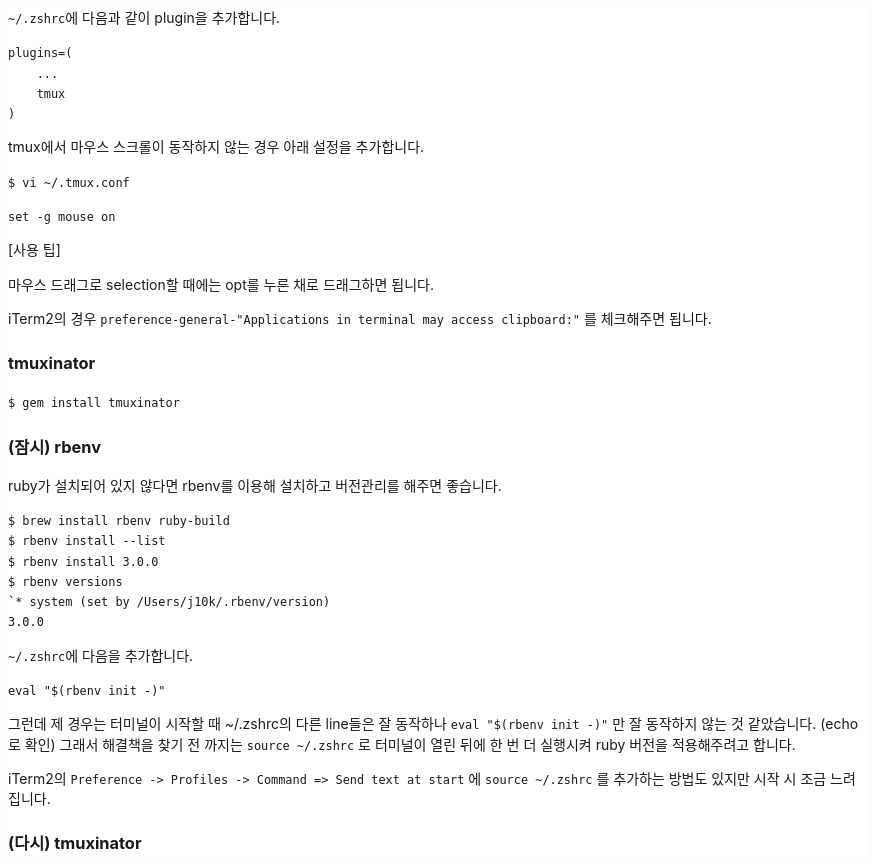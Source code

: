 `~/.zshrc`에 다음과 같이 plugin을 추가합니다.
```
plugins=(
    ...
    tmux
)
```

tmux에서 마우스 스크롤이 동작하지 않는 경우 아래 설정을 추가합니다.

```zsh
$ vi ~/.tmux.conf
```

```
set -g mouse on
```

[사용 팁]

마우스 드래그로 selection할 때에는 opt를 누른 채로 드래그하면 됩니다.

iTerm2의 경우
`preference-general-"Applications in terminal may access clipboard:"`
를 체크해주면 됩니다.

### tmuxinator
```zsh
$ gem install tmuxinator
```


### (잠시) rbenv

ruby가 설치되어 있지 않다면 rbenv를 이용해 설치하고 버전관리를 해주면 좋습니다.
```
$ brew install rbenv ruby-build
$ rbenv install --list
$ rbenv install 3.0.0
$ rbenv versions
`* system (set by /Users/j10k/.rbenv/version)
3.0.0
```

`~/.zshrc`에 다음을 추가합니다.
```
eval "$(rbenv init -)" 
```

그런데 제 경우는 터미널이 시작할 때 ~/.zshrc의 다른 line들은 잘 동작하나 `eval "$(rbenv init -)"` 만 잘 동작하지 않는 것 같았습니다.
(echo로 확인)
그래서 해결책을 찾기 전 까지는 `source ~/.zshrc` 로 터미널이 열린 뒤에 한 번 더 실행시켜 ruby 버전을 적용해주려고 합니다.

iTerm2의 `Preference -> Profiles -> Command => Send text at start` 에
`source ~/.zshrc` 를 추가하는 방법도 있지만 시작 시 조금 느려집니다.

### (다시) tmuxinator
